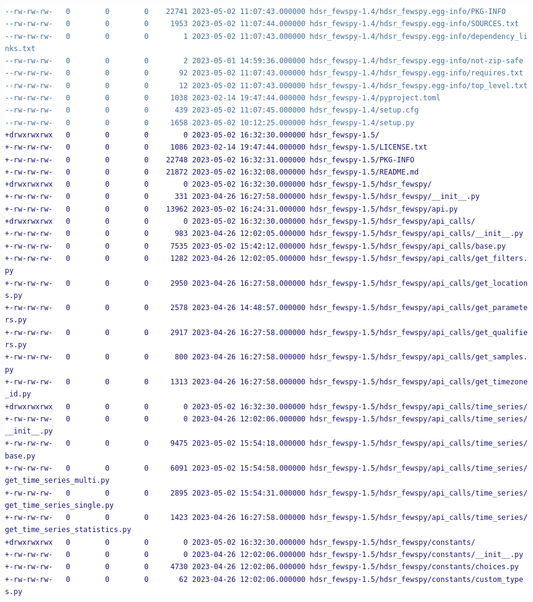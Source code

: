 ```diff
--rw-rw-rw-   0        0        0    22741 2023-05-02 11:07:43.000000 hdsr_fewspy-1.4/hdsr_fewspy.egg-info/PKG-INFO
--rw-rw-rw-   0        0        0     1953 2023-05-02 11:07:44.000000 hdsr_fewspy-1.4/hdsr_fewspy.egg-info/SOURCES.txt
--rw-rw-rw-   0        0        0        1 2023-05-02 11:07:43.000000 hdsr_fewspy-1.4/hdsr_fewspy.egg-info/dependency_links.txt
--rw-rw-rw-   0        0        0        2 2023-05-01 14:59:36.000000 hdsr_fewspy-1.4/hdsr_fewspy.egg-info/not-zip-safe
--rw-rw-rw-   0        0        0       92 2023-05-02 11:07:43.000000 hdsr_fewspy-1.4/hdsr_fewspy.egg-info/requires.txt
--rw-rw-rw-   0        0        0       12 2023-05-02 11:07:43.000000 hdsr_fewspy-1.4/hdsr_fewspy.egg-info/top_level.txt
--rw-rw-rw-   0        0        0     1038 2023-02-14 19:47:44.000000 hdsr_fewspy-1.4/pyproject.toml
--rw-rw-rw-   0        0        0      439 2023-05-02 11:07:45.000000 hdsr_fewspy-1.4/setup.cfg
--rw-rw-rw-   0        0        0     1658 2023-05-02 10:12:25.000000 hdsr_fewspy-1.4/setup.py
+drwxrwxrwx   0        0        0        0 2023-05-02 16:32:30.000000 hdsr_fewspy-1.5/
+-rw-rw-rw-   0        0        0     1086 2023-02-14 19:47:44.000000 hdsr_fewspy-1.5/LICENSE.txt
+-rw-rw-rw-   0        0        0    22748 2023-05-02 16:32:31.000000 hdsr_fewspy-1.5/PKG-INFO
+-rw-rw-rw-   0        0        0    21872 2023-05-02 16:32:08.000000 hdsr_fewspy-1.5/README.md
+drwxrwxrwx   0        0        0        0 2023-05-02 16:32:30.000000 hdsr_fewspy-1.5/hdsr_fewspy/
+-rw-rw-rw-   0        0        0      331 2023-04-26 16:27:58.000000 hdsr_fewspy-1.5/hdsr_fewspy/__init__.py
+-rw-rw-rw-   0        0        0    13962 2023-05-02 16:24:31.000000 hdsr_fewspy-1.5/hdsr_fewspy/api.py
+drwxrwxrwx   0        0        0        0 2023-05-02 16:32:30.000000 hdsr_fewspy-1.5/hdsr_fewspy/api_calls/
+-rw-rw-rw-   0        0        0      983 2023-04-26 12:02:05.000000 hdsr_fewspy-1.5/hdsr_fewspy/api_calls/__init__.py
+-rw-rw-rw-   0        0        0     7535 2023-05-02 15:42:12.000000 hdsr_fewspy-1.5/hdsr_fewspy/api_calls/base.py
+-rw-rw-rw-   0        0        0     1282 2023-04-26 12:02:05.000000 hdsr_fewspy-1.5/hdsr_fewspy/api_calls/get_filters.py
+-rw-rw-rw-   0        0        0     2950 2023-04-26 16:27:58.000000 hdsr_fewspy-1.5/hdsr_fewspy/api_calls/get_locations.py
+-rw-rw-rw-   0        0        0     2578 2023-04-26 14:48:57.000000 hdsr_fewspy-1.5/hdsr_fewspy/api_calls/get_parameters.py
+-rw-rw-rw-   0        0        0     2917 2023-04-26 16:27:58.000000 hdsr_fewspy-1.5/hdsr_fewspy/api_calls/get_qualifiers.py
+-rw-rw-rw-   0        0        0      800 2023-04-26 16:27:58.000000 hdsr_fewspy-1.5/hdsr_fewspy/api_calls/get_samples.py
+-rw-rw-rw-   0        0        0     1313 2023-04-26 16:27:58.000000 hdsr_fewspy-1.5/hdsr_fewspy/api_calls/get_timezone_id.py
+drwxrwxrwx   0        0        0        0 2023-05-02 16:32:30.000000 hdsr_fewspy-1.5/hdsr_fewspy/api_calls/time_series/
+-rw-rw-rw-   0        0        0        0 2023-04-26 12:02:06.000000 hdsr_fewspy-1.5/hdsr_fewspy/api_calls/time_series/__init__.py
+-rw-rw-rw-   0        0        0     9475 2023-05-02 15:54:18.000000 hdsr_fewspy-1.5/hdsr_fewspy/api_calls/time_series/base.py
+-rw-rw-rw-   0        0        0     6091 2023-05-02 15:54:58.000000 hdsr_fewspy-1.5/hdsr_fewspy/api_calls/time_series/get_time_series_multi.py
+-rw-rw-rw-   0        0        0     2895 2023-05-02 15:54:31.000000 hdsr_fewspy-1.5/hdsr_fewspy/api_calls/time_series/get_time_series_single.py
+-rw-rw-rw-   0        0        0     1423 2023-04-26 16:27:58.000000 hdsr_fewspy-1.5/hdsr_fewspy/api_calls/time_series/get_time_series_statistics.py
+drwxrwxrwx   0        0        0        0 2023-05-02 16:32:30.000000 hdsr_fewspy-1.5/hdsr_fewspy/constants/
+-rw-rw-rw-   0        0        0        0 2023-04-26 12:02:06.000000 hdsr_fewspy-1.5/hdsr_fewspy/constants/__init__.py
+-rw-rw-rw-   0        0        0     4730 2023-04-26 12:02:06.000000 hdsr_fewspy-1.5/hdsr_fewspy/constants/choices.py
+-rw-rw-rw-   0        0        0       62 2023-04-26 12:02:06.000000 hdsr_fewspy-1.5/hdsr_fewspy/constants/custom_types.py
```
